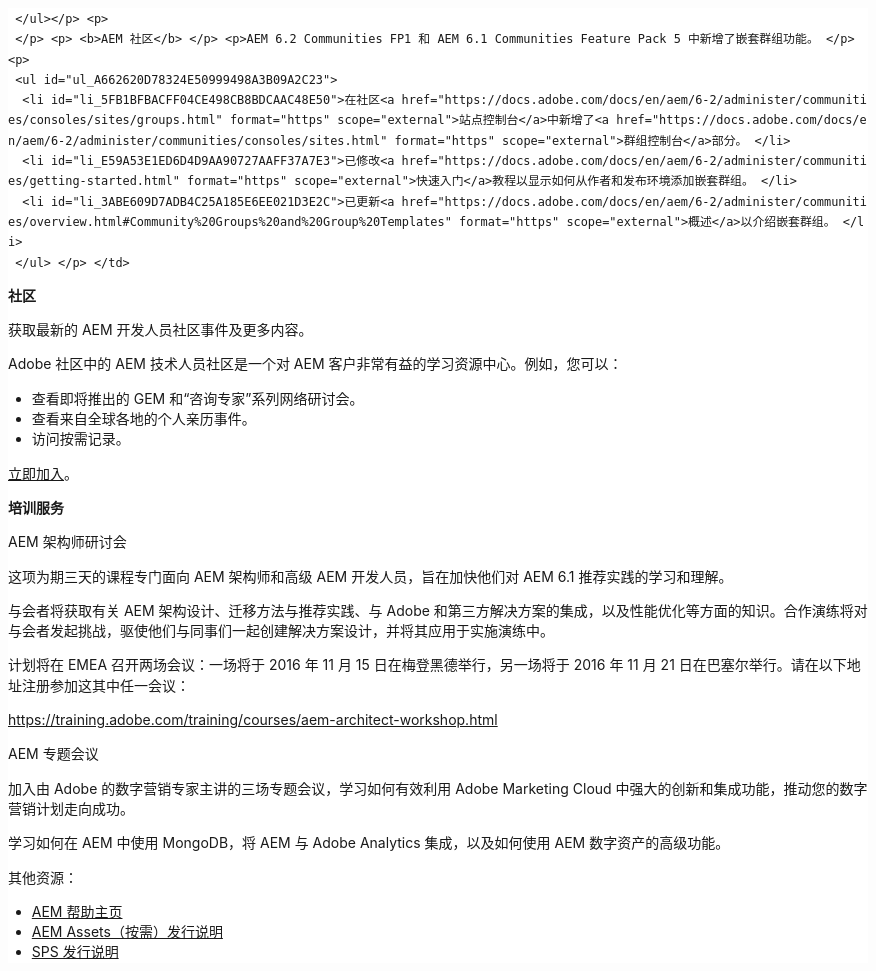      </ul></p> <p> 
     </p> <p> <b>AEM 社区</b> </p> <p>AEM 6.2 Communities FP1 和 AEM 6.1 Communities Feature Pack 5 中新增了嵌套群组功能。 </p> <p> 
     <ul id="ul_A662620D78324E50999498A3B09A2C23"> 
      <li id="li_5FB1BFBACFF04CE498CB8BDCAAC48E50">在社区<a href="https://docs.adobe.com/docs/en/aem/6-2/administer/communities/consoles/sites/groups.html" format="https" scope="external">站点控制台</a>中新增了<a href="https://docs.adobe.com/docs/en/aem/6-2/administer/communities/consoles/sites.html" format="https" scope="external">群组控制台</a>部分。 </li> 
      <li id="li_E59A53E1ED6D4D9AA90727AAFF37A7E3">已修改<a href="https://docs.adobe.com/docs/en/aem/6-2/administer/communities/getting-started.html" format="https" scope="external">快速入门</a>教程以显示如何从作者和发布环境添加嵌套群组。 </li> 
      <li id="li_3ABE609D7ADB4C25A185E6EE021D3E2C">已更新<a href="https://docs.adobe.com/docs/en/aem/6-2/administer/communities/overview.html#Community%20Groups%20and%20Group%20Templates" format="https" scope="external">概述</a>以介绍嵌套群组。 </li> 
     </ul> </p> </td> 
  </tr> 
  <tr> 
   <td colname="col1"> <p> <b>社区</b> </p> </td> 
   <td colname="col2"> <p>获取最新的 AEM 开发人员社区事件及更多内容。 </p> </td> 
   <td colname="col3"> <p>Adobe 社区中的 AEM 技术人员社区是一个对 AEM 客户非常有益的学习资源中心。例如，您可以： </p> 
    <ul id="ul_5FE58ADEC03F4E4DBAEB145A6A54BEB3"> 
     <li id="li_6308F683F1D54AB3909CE735FDA7D98F">查看即将推出的 GEM 和“咨询专家”系列网络研讨会。 </li> 
     <li id="li_C599F40A57054E759058B59076C67255">查看来自全球各地的个人亲历事件。 </li> 
     <li id="li_8787A54CE1364945B4C8A46D795148CA">访问按需记录。 </li> 
    </ul> <p> <a href="https://communities.adobe.com/en/communities/aem_technologistsdevelopersarchitects/about.html" format="https" scope="external">立即加入</a>。 </p> </td> 
  </tr> 
  <tr> 
   <td colname="col1" morerows="1"> <p> <b>培训服务</b> </p> </td> 
   <td colname="col2"> <p>AEM 架构师研讨会 </p> </td> 
   <td colname="col3"> <p> 这项为期三天的课程专门面向 AEM 架构师和高级 AEM 开发人员，旨在加快他们对 AEM 6.1 推荐实践的学习和理解。 </p> <p>与会者将获取有关 AEM 架构设计、迁移方法与推荐实践、与 Adobe 和第三方解决方案的集成，以及性能优化等方面的知识。合作演练将对与会者发起挑战，驱使他们与同事们一起创建解决方案设计，并将其应用于实施演练中。 </p> <p>计划将在 EMEA 召开两场会议：一场将于 2016 年 11 月 15 日在梅登黑德举行，另一场将于 2016 年 11 月 21 日在巴塞尔举行。请在以下地址注册参加这其中任一会议： </p> <p> <a href="https://training.adobe.com/training/courses/aem-architect-workshop.html" format="https" scope="external"> https://training.adobe.com/training/courses/aem-architect-workshop.html </a> </p> </td> 
  </tr> 
  <tr> 
   <td colname="col2"> <p>AEM 专题会议 </p> </td> 
   <td colname="col3"> <p>加入由 Adobe 的数字营销专家主讲的三场专题会议，学习如何有效利用 Adobe Marketing Cloud 中强大的创新和集成功能，推动您的数字营销计划走向成功。 </p> <p>学习如何在 AEM 中使用 MongoDB，将 AEM 与 Adobe Analytics 集成，以及如何使用 AEM 数字资产的高级功能。 </p> <p> 
    </p> </td> 
  </tr> 
 </tbody> 
</table>

其他资源：

* [AEM 帮助主页](https://docs.adobe.com)
* [AEM Assets（按需）发行说明](https://docs.adobe.com/docs/en/aod/overview/release-notes.html)
* [SPS 发行说明](https://marketing.adobe.com/resources/help/en_US/s7/release_notes/index.html)
